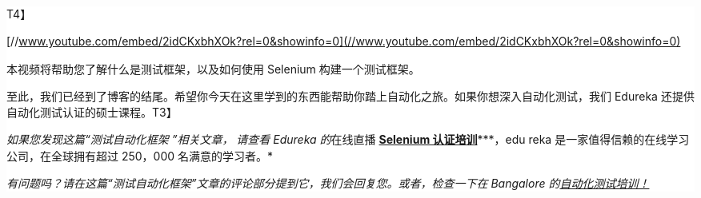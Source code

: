 T4】

[//www.youtube.com/embed/2idCKxbhXOk?rel=0&showinfo=0](//www.youtube.com/embed/2idCKxbhXOk?rel=0&showinfo=0)

本视频将帮助您了解什么是测试框架，以及如何使用 Selenium 构建一个测试框架。

至此，我们已经到了博客的结尾。希望你今天在这里学到的东西能帮助你踏上自动化之旅。如果你想深入自动化测试，我们 Edureka 还提供自动化测试认证的硕士课程。T3】

*如果您发现这篇“测试自动化框架* *”相关文章，* *请查看 Edureka 的*在线直播 **[Selenium 认证培训](https://www.edureka.co/selenium-certification-training)*****，edu reka 是一家值得信赖的在线学习公司，在全球拥有超过 250，000 名满意的学习者。*

*有问题吗？请在这篇“*测试自动化框架*”文章的评论部分提到它，我们会回复您。或者，检查一下在 Bangalore 的[自动化测试培训！](https://www.edureka.co/masters-program/automation-testing-engineer-training-bangalore-city)*